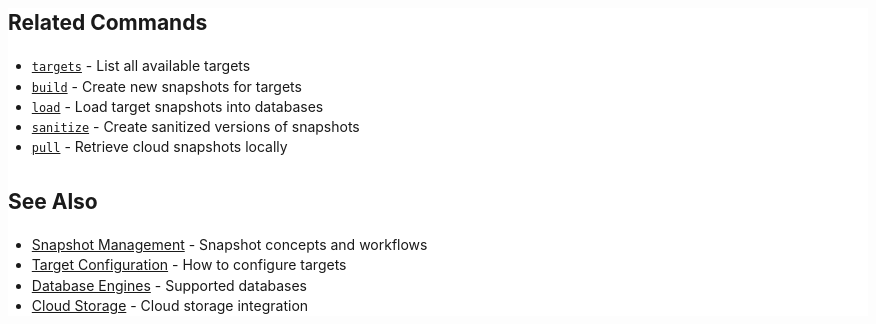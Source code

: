 ## Related Commands

- [`targets`](targets.md) - List all available targets
- [`build`](build.md) - Create new snapshots for targets
- [`load`](load.md) - Load target snapshots into databases
- [`sanitize`](sanitize.md) - Create sanitized versions of snapshots
- [`pull`](pull.md) - Retrieve cloud snapshots locally

## See Also

- [Snapshot Management](../snapshot/introduction.md) - Snapshot concepts and workflows
- [Target Configuration](../configuration.md) - How to configure targets
- [Database Engines](../database-engines/introduction.md) - Supported databases
- [Cloud Storage](../dbsnapper-cloud/storage_profiles.md) - Cloud storage integration